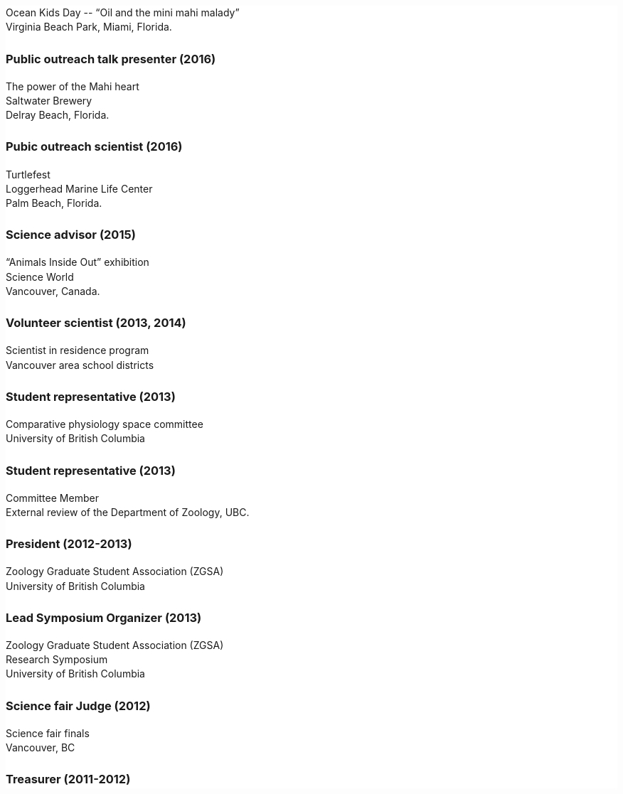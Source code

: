 Ocean Kids Day -- “Oil and the mini mahi malady”  
Virginia Beach Park, Miami, Florida.

### Public outreach talk presenter (2016)

The power of the Mahi heart  
Saltwater Brewery  
Delray Beach, Florida.

### Pubic outreach scientist (2016)
Turtlefest  
Loggerhead Marine Life Center  
Palm Beach, Florida.

### Science advisor (2015)

“Animals Inside Out” exhibition  
Science World  
Vancouver, Canada.

### Volunteer scientist (2013, 2014)

Scientist in residence program  
Vancouver area school districts

### Student representative (2013)

Comparative physiology space committee  
University of British Columbia  


### Student representative (2013)

Committee Member  
External review of the Department of Zoology, UBC.

### President (2012-2013)

Zoology Graduate Student Association (ZGSA)  
University of British Columbia

### Lead Symposium Organizer (2013)

Zoology Graduate Student Association (ZGSA)  
Research Symposium  
University of British Columbia

### Science fair Judge (2012)

Science fair finals  
Vancouver, BC

### Treasurer (2011-2012)
